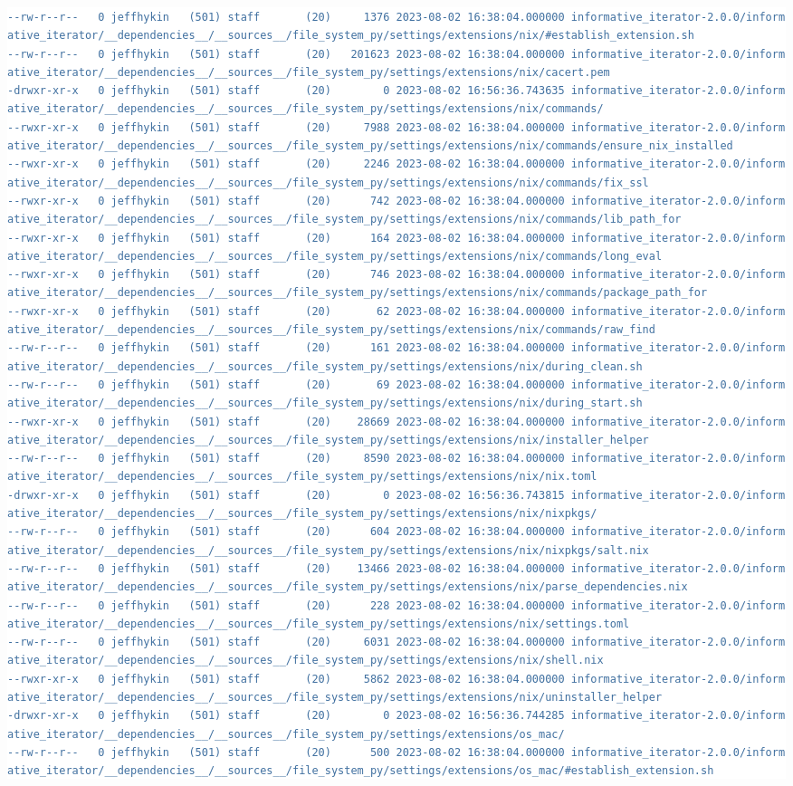 ```diff
--rw-r--r--   0 jeffhykin   (501) staff       (20)     1376 2023-08-02 16:38:04.000000 informative_iterator-2.0.0/informative_iterator/__dependencies__/__sources__/file_system_py/settings/extensions/nix/#establish_extension.sh
--rw-r--r--   0 jeffhykin   (501) staff       (20)   201623 2023-08-02 16:38:04.000000 informative_iterator-2.0.0/informative_iterator/__dependencies__/__sources__/file_system_py/settings/extensions/nix/cacert.pem
-drwxr-xr-x   0 jeffhykin   (501) staff       (20)        0 2023-08-02 16:56:36.743635 informative_iterator-2.0.0/informative_iterator/__dependencies__/__sources__/file_system_py/settings/extensions/nix/commands/
--rwxr-xr-x   0 jeffhykin   (501) staff       (20)     7988 2023-08-02 16:38:04.000000 informative_iterator-2.0.0/informative_iterator/__dependencies__/__sources__/file_system_py/settings/extensions/nix/commands/ensure_nix_installed
--rwxr-xr-x   0 jeffhykin   (501) staff       (20)     2246 2023-08-02 16:38:04.000000 informative_iterator-2.0.0/informative_iterator/__dependencies__/__sources__/file_system_py/settings/extensions/nix/commands/fix_ssl
--rwxr-xr-x   0 jeffhykin   (501) staff       (20)      742 2023-08-02 16:38:04.000000 informative_iterator-2.0.0/informative_iterator/__dependencies__/__sources__/file_system_py/settings/extensions/nix/commands/lib_path_for
--rwxr-xr-x   0 jeffhykin   (501) staff       (20)      164 2023-08-02 16:38:04.000000 informative_iterator-2.0.0/informative_iterator/__dependencies__/__sources__/file_system_py/settings/extensions/nix/commands/long_eval
--rwxr-xr-x   0 jeffhykin   (501) staff       (20)      746 2023-08-02 16:38:04.000000 informative_iterator-2.0.0/informative_iterator/__dependencies__/__sources__/file_system_py/settings/extensions/nix/commands/package_path_for
--rwxr-xr-x   0 jeffhykin   (501) staff       (20)       62 2023-08-02 16:38:04.000000 informative_iterator-2.0.0/informative_iterator/__dependencies__/__sources__/file_system_py/settings/extensions/nix/commands/raw_find
--rw-r--r--   0 jeffhykin   (501) staff       (20)      161 2023-08-02 16:38:04.000000 informative_iterator-2.0.0/informative_iterator/__dependencies__/__sources__/file_system_py/settings/extensions/nix/during_clean.sh
--rw-r--r--   0 jeffhykin   (501) staff       (20)       69 2023-08-02 16:38:04.000000 informative_iterator-2.0.0/informative_iterator/__dependencies__/__sources__/file_system_py/settings/extensions/nix/during_start.sh
--rwxr-xr-x   0 jeffhykin   (501) staff       (20)    28669 2023-08-02 16:38:04.000000 informative_iterator-2.0.0/informative_iterator/__dependencies__/__sources__/file_system_py/settings/extensions/nix/installer_helper
--rw-r--r--   0 jeffhykin   (501) staff       (20)     8590 2023-08-02 16:38:04.000000 informative_iterator-2.0.0/informative_iterator/__dependencies__/__sources__/file_system_py/settings/extensions/nix/nix.toml
-drwxr-xr-x   0 jeffhykin   (501) staff       (20)        0 2023-08-02 16:56:36.743815 informative_iterator-2.0.0/informative_iterator/__dependencies__/__sources__/file_system_py/settings/extensions/nix/nixpkgs/
--rw-r--r--   0 jeffhykin   (501) staff       (20)      604 2023-08-02 16:38:04.000000 informative_iterator-2.0.0/informative_iterator/__dependencies__/__sources__/file_system_py/settings/extensions/nix/nixpkgs/salt.nix
--rw-r--r--   0 jeffhykin   (501) staff       (20)    13466 2023-08-02 16:38:04.000000 informative_iterator-2.0.0/informative_iterator/__dependencies__/__sources__/file_system_py/settings/extensions/nix/parse_dependencies.nix
--rw-r--r--   0 jeffhykin   (501) staff       (20)      228 2023-08-02 16:38:04.000000 informative_iterator-2.0.0/informative_iterator/__dependencies__/__sources__/file_system_py/settings/extensions/nix/settings.toml
--rw-r--r--   0 jeffhykin   (501) staff       (20)     6031 2023-08-02 16:38:04.000000 informative_iterator-2.0.0/informative_iterator/__dependencies__/__sources__/file_system_py/settings/extensions/nix/shell.nix
--rwxr-xr-x   0 jeffhykin   (501) staff       (20)     5862 2023-08-02 16:38:04.000000 informative_iterator-2.0.0/informative_iterator/__dependencies__/__sources__/file_system_py/settings/extensions/nix/uninstaller_helper
-drwxr-xr-x   0 jeffhykin   (501) staff       (20)        0 2023-08-02 16:56:36.744285 informative_iterator-2.0.0/informative_iterator/__dependencies__/__sources__/file_system_py/settings/extensions/os_mac/
--rw-r--r--   0 jeffhykin   (501) staff       (20)      500 2023-08-02 16:38:04.000000 informative_iterator-2.0.0/informative_iterator/__dependencies__/__sources__/file_system_py/settings/extensions/os_mac/#establish_extension.sh
```
